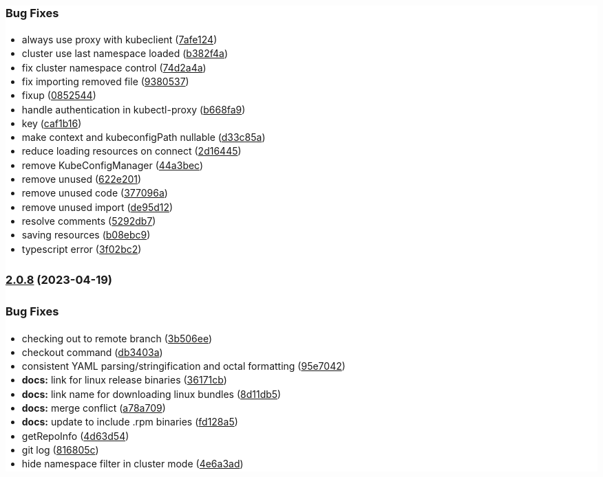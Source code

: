 
### Bug Fixes

* always use proxy with kubeclient ([7afe124](https://github.com/kubeshop/monokle/commit/7afe12419c2e4c43013d6c4cf0a098548c93118f))
* cluster use last namespace loaded ([b382f4a](https://github.com/kubeshop/monokle/commit/b382f4afd91085767142ed740b346a16342bd20d))
* fix cluster namespace control ([74d2a4a](https://github.com/kubeshop/monokle/commit/74d2a4a89fb5d671478d4a1118524f7c2245318d))
* fix importing removed file ([9380537](https://github.com/kubeshop/monokle/commit/93805373b73827368dc5351a5c67fbbcd7d9a6c7))
* fixup ([0852544](https://github.com/kubeshop/monokle/commit/0852544db18cff82a6b428d91529a3d16c4f01d4))
* handle authentication in kubectl-proxy ([b668fa9](https://github.com/kubeshop/monokle/commit/b668fa952ac60653db02beb20afd8752fd114030))
* key ([caf1b16](https://github.com/kubeshop/monokle/commit/caf1b16665e32eea683dc36a8ce759cb0dff4086))
* make context and kubeconfigPath nullable ([d33c85a](https://github.com/kubeshop/monokle/commit/d33c85a2b50b75d615b3f2360448d61e918f390f))
* reduce loading resources on connect ([2d16445](https://github.com/kubeshop/monokle/commit/2d164453be42e2e7301ec8344225684c79ef9132))
* remove KubeConfigManager ([44a3bec](https://github.com/kubeshop/monokle/commit/44a3becd43e9ec24d0f98fb8a930ee28086f3671))
* remove unused ([622e201](https://github.com/kubeshop/monokle/commit/622e201c104170e92784f6e73cee15312fc9623f))
* remove unused code ([377096a](https://github.com/kubeshop/monokle/commit/377096a2332326ef4ab272eaadcaa02f43ed3fa8))
* remove unused import ([de95d12](https://github.com/kubeshop/monokle/commit/de95d127964a5f9e25fbdb92e90e6663bcca2f2a))
* resolve comments ([5292db7](https://github.com/kubeshop/monokle/commit/5292db734befc5d8db06faabcb07b549945f5d29))
* saving resources ([b08ebc9](https://github.com/kubeshop/monokle/commit/b08ebc9e24d20d8b9cb551e082afdad1c9c91461))
* typescript error ([3f02bc2](https://github.com/kubeshop/monokle/commit/3f02bc2a86206893d8e3626de1c5d89c8c9d6424))

### [2.0.8](https://github.com/kubeshop/monokle/compare/v2.0.8-prerelease-398a993936618a06c00cb8e6f44bfa1290ae024e.0...v2.0.8) (2023-04-19)


### Bug Fixes

* checking out to remote branch ([3b506ee](https://github.com/kubeshop/monokle/commit/3b506ee4e4e3b9bc0513d045223f6e0bd0550faf))
* checkout command ([db3403a](https://github.com/kubeshop/monokle/commit/db3403a03f5210d131cef398231d0e6815e9e632))
* consistent YAML parsing/stringification and octal formatting ([95e7042](https://github.com/kubeshop/monokle/commit/95e70426b6a5268dbcfccf12b10cd96192ea344d))
* **docs:** link for linux release binaries ([36171cb](https://github.com/kubeshop/monokle/commit/36171cb962788e8ea2169c1e6cec13a05e17c492))
* **docs:** link name for downloading linux bundles ([8d11db5](https://github.com/kubeshop/monokle/commit/8d11db5d2d246cfa90d9571e1fb65966bacdfe3e))
* **docs:** merge conflict ([a78a709](https://github.com/kubeshop/monokle/commit/a78a709ef7ed61145b96d534f320eacf89ae6730))
* **docs:** update to include .rpm binaries ([fd128a5](https://github.com/kubeshop/monokle/commit/fd128a5e8e587dd37695f431d67687faa978be0a))
* getRepoInfo ([4d63d54](https://github.com/kubeshop/monokle/commit/4d63d54f9f047405951e40da302851be206d533d))
* git log ([816805c](https://github.com/kubeshop/monokle/commit/816805c286c1231a308c34a3fc08e8474c9d9ee6))
* hide namespace  filter in cluster mode ([4e6a3ad](https://github.com/kubeshop/monokle/commit/4e6a3ad9ddbffad65d8d2c94495c42da8fa7e93d))